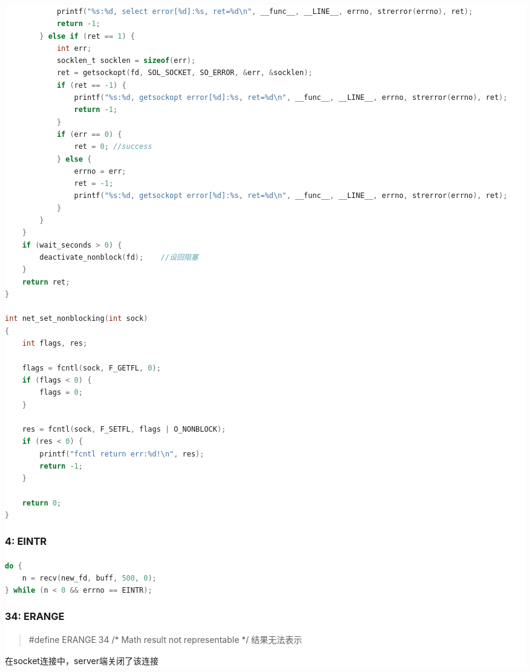 ``` C
			printf("%s:%d, select error[%d]:%s, ret=%d\n", __func__, __LINE__, errno, strerror(errno), ret);
			return -1;
		} else if (ret == 1) {
			int err;
			socklen_t socklen = sizeof(err);
			ret = getsockopt(fd, SOL_SOCKET, SO_ERROR, &err, &socklen);
			if (ret == -1) {
				printf("%s:%d, getsockopt error[%d]:%s, ret=%d\n", __func__, __LINE__, errno, strerror(errno), ret);
				return -1;
			}
			if (err == 0) {
				ret = 0; //success
			} else {
				errno = err;
				ret = -1;
				printf("%s:%d, getsockopt error[%d]:%s, ret=%d\n", __func__, __LINE__, errno, strerror(errno), ret);
			}
		}
	}
	if (wait_seconds > 0) {
		deactivate_nonblock(fd);	//设回阻塞
	}
	return ret;
}

int net_set_nonblocking(int sock)                      
{                                                      
    int flags, res;                                    

    flags = fcntl(sock, F_GETFL, 0);                   
    if (flags < 0) {                                   
        flags = 0;                                     
    }                                                  

    res = fcntl(sock, F_SETFL, flags | O_NONBLOCK);    
    if (res < 0) {                                     
        printf("fcntl return err:%d!\n", res);         
        return -1;                                     
    }                                                  

    return 0;                                          
}                                                      
```


### 4: EINTR

``` C
do {            
    n = recv(new_fd, buff, 500, 0);       
} while (n < 0 && errno == EINTR);
```

### 34: ERANGE

>#define	ERANGE		34	/* Math result not representable */  结果无法表示

在socket连接中，server端关闭了该连接
